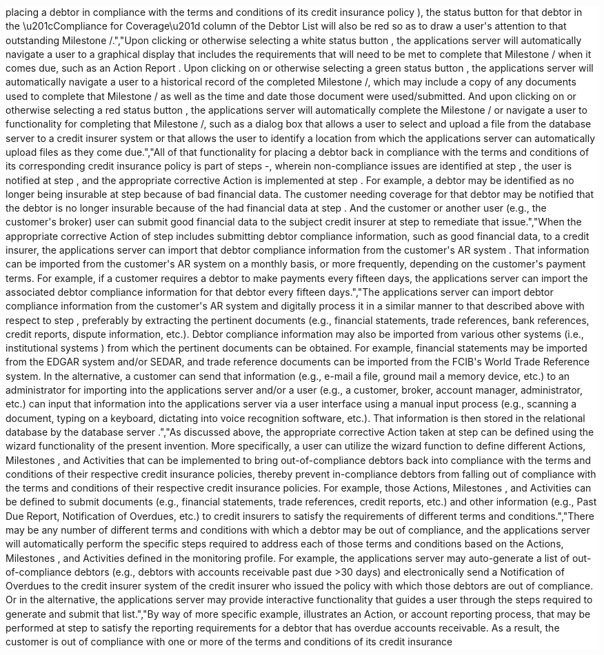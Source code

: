 placing a debtor  in compliance with the terms and conditions of its credit insurance policy ), the status button  for that debtor  in the \u201cCompliance for Coverage\u201d column of the Debtor List  will also be red so as to draw a user's attention to that outstanding Milestone \/.","Upon clicking or otherwise selecting a white status button , the applications server  will automatically navigate a user to a graphical display that includes the requirements that will need to be met to complete that Milestone \/ when it comes due, such as an Action Report . Upon clicking on or otherwise selecting a green status button , the applications server  will automatically navigate a user to a historical record of the completed Milestone \/, which may include a copy of any documents used to complete that Milestone \/ as well as the time and date those document were used\/submitted. And upon clicking on or otherwise selecting a red status button , the applications server  will automatically complete the Milestone \/ or navigate a user to functionality for completing that Milestone \/, such as a dialog box that allows a user to select and upload a file from the database server  to a credit insurer system  or that allows the user to identify a location from which the applications server  can automatically upload files as they come due.","All of that functionality for placing a debtor back in compliance with the terms and conditions of its corresponding credit insurance policy is part of steps -, wherein non-compliance issues are identified at step , the user is notified at step , and the appropriate corrective Action is implemented at step . For example, a debtor may be identified as no longer being insurable at step  because of bad financial data. The customer needing coverage for that debtor may be notified that the debtor is no longer insurable because of the had financial data at step . And the customer or another user (e.g., the customer's broker) user can submit good financial data to the subject credit insurer at step  to remediate that issue.","When the appropriate corrective Action of step  includes submitting debtor compliance information, such as good financial data, to a credit insurer, the applications server  can import that debtor compliance information from the customer's AR system . That information can be imported from the customer's AR system  on a monthly basis, or more frequently, depending on the customer's payment terms. For example, if a customer requires a debtor to make payments every fifteen days, the applications server  can import the associated debtor compliance information for that debtor every fifteen days.","The applications server  can import debtor compliance information from the customer's AR system  and digitally process it in a similar manner to that described above with respect to step , preferably by extracting the pertinent documents (e.g., financial statements, trade references, bank references, credit reports, dispute information, etc.). Debtor compliance information may also be imported from various other systems (i.e., institutional systems ) from which the pertinent documents can be obtained. For example, financial statements may be imported from the EDGAR system and\/or SEDAR, and trade reference documents can be imported from the FCIB's World Trade Reference system. In the alternative, a customer can send that information (e.g., e-mail a file, ground mail a memory device, etc.) to an administrator for importing into the applications server  and\/or a user (e.g., a customer, broker, account manager, administrator, etc.) can input that information into the applications server  via a user interface  using a manual input process (e.g., scanning a document, typing on a keyboard, dictating into voice recognition software, etc.). That information is then stored in the relational database by the database server .","As discussed above, the appropriate corrective Action taken at step  can be defined using the wizard functionality of the present invention. More specifically, a user can utilize the wizard function to define different Actions, Milestones , and Activities  that can be implemented to bring out-of-compliance debtors back into compliance with the terms and conditions of their respective credit insurance policies, thereby prevent in-compliance debtors from falling out of compliance with the terms and conditions of their respective credit insurance policies. For example, those Actions, Milestones , and Activities  can be defined to submit documents (e.g., financial statements, trade references, credit reports, etc.) and other information (e.g., Past Due Report, Notification of Overdues, etc.) to credit insurers to satisfy the requirements of different terms and conditions.","There may be any number of different terms and conditions with which a debtor may be out of compliance, and the applications server  will automatically perform the specific steps required to address each of those terms and conditions based on the Actions, Milestones , and Activities defined in the monitoring profile. For example, the applications server  may auto-generate a list of out-of-compliance debtors (e.g., debtors with accounts receivable past due >30 days) and electronically send a Notification of Overdues to the credit insurer system  of the credit insurer who issued the policy with which those debtors are out of compliance. Or in the alternative, the applications server  may provide interactive functionality that guides a user through the steps required to generate and submit that list.","By way of more specific example,  illustrates an Action, or account reporting process, that may be performed at step  to satisfy the reporting requirements for a debtor that has overdue accounts receivable. As a result, the customer is out of compliance with one or more of the terms and conditions of its credit insurance